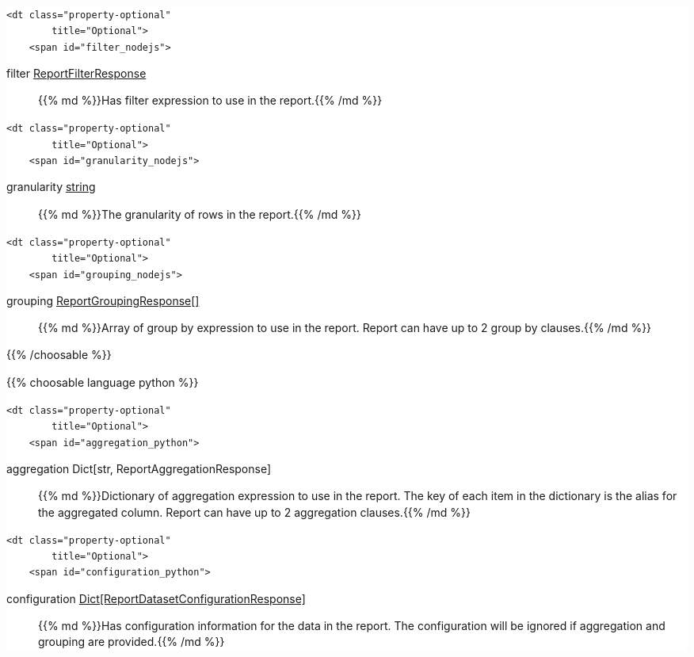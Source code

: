     <dt class="property-optional"
            title="Optional">
        <span id="filter_nodejs">
<a href="#filter_nodejs" style="color: inherit; text-decoration: inherit;">filter</a>
</span> 
        <span class="property-indicator"></span>
        <span class="property-type"><a href="#reportfilterresponse">Report<wbr>Filter<wbr>Response</a></span>
    </dt>
    <dd>{{% md %}}Has filter expression to use in the report.{{% /md %}}</dd>

    <dt class="property-optional"
            title="Optional">
        <span id="granularity_nodejs">
<a href="#granularity_nodejs" style="color: inherit; text-decoration: inherit;">granularity</a>
</span> 
        <span class="property-indicator"></span>
        <span class="property-type"><a href="https://developer.mozilla.org/en-US/docs/Web/JavaScript/Reference/Global_Objects/string">string</a></span>
    </dt>
    <dd>{{% md %}}The granularity of rows in the report.{{% /md %}}</dd>

    <dt class="property-optional"
            title="Optional">
        <span id="grouping_nodejs">
<a href="#grouping_nodejs" style="color: inherit; text-decoration: inherit;">grouping</a>
</span> 
        <span class="property-indicator"></span>
        <span class="property-type"><a href="#reportgroupingresponse">Report<wbr>Grouping<wbr>Response[]</a></span>
    </dt>
    <dd>{{% md %}}Array of group by expression to use in the report. Report can have up to 2 group by clauses.{{% /md %}}</dd>

</dl>
{{% /choosable %}}


{{% choosable language python %}}
<dl class="resources-properties">

    <dt class="property-optional"
            title="Optional">
        <span id="aggregation_python">
<a href="#aggregation_python" style="color: inherit; text-decoration: inherit;">aggregation</a>
</span> 
        <span class="property-indicator"></span>
        <span class="property-type">Dict[str, Report<wbr>Aggregation<wbr>Response]</span>
    </dt>
    <dd>{{% md %}}Dictionary of aggregation expression to use in the report. The key of each item in the dictionary is the alias for the aggregated column. Report can have up to 2 aggregation clauses.{{% /md %}}</dd>

    <dt class="property-optional"
            title="Optional">
        <span id="configuration_python">
<a href="#configuration_python" style="color: inherit; text-decoration: inherit;">configuration</a>
</span> 
        <span class="property-indicator"></span>
        <span class="property-type"><a href="#reportdatasetconfigurationresponse">Dict[Report<wbr>Dataset<wbr>Configuration<wbr>Response]</a></span>
    </dt>
    <dd>{{% md %}}Has configuration information for the data in the report. The configuration will be ignored if aggregation and grouping are provided.{{% /md %}}</dd>
